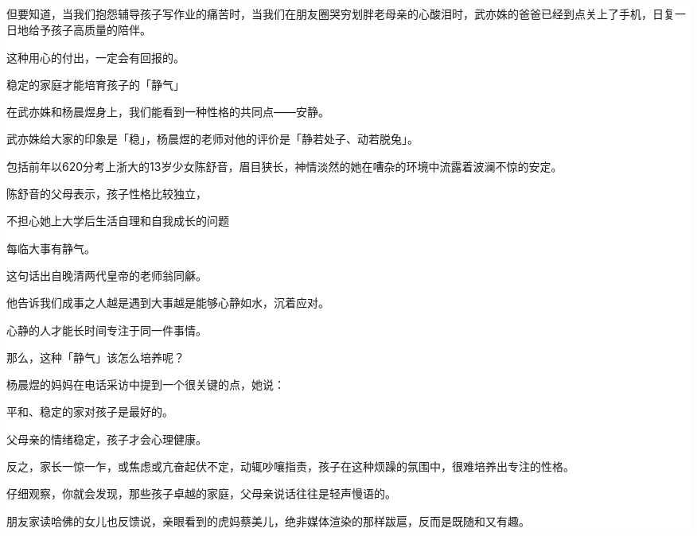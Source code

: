 

但要知道，当我们抱怨辅导孩子写作业的痛苦时，当我们在朋友圈哭穷划胖老母亲的心酸泪时，武亦姝的爸爸已经到点关上了手机，日复一日地给予孩子高质量的陪伴。



这种用心的付出，一定会有回报的。





稳定的家庭才能培育孩子的「静气」



在武亦姝和杨晨煜身上，我们能看到一种性格的共同点——安静。



武亦姝给大家的印象是「稳」，杨晨煜的老师对他的评价是「静若处子、动若脱兔」。



包括前年以620分考上浙大的13岁少女陈舒音，眉目狭长，神情淡然的她在嘈杂的环境中流露着波澜不惊的安定。





陈舒音的父母表示，孩子性格比较独立，

不担心她上大学后生活自理和自我成长的问题



每临大事有静气。



这句话出自晚清两代皇帝的老师翁同龢。



他告诉我们成事之人越是遇到大事越是能够心静如水，沉着应对。

心静的人才能长时间专注于同一件事情。



那么，这种「静气」该怎么培养呢？



杨晨煜的妈妈在电话采访中提到一个很关键的点，她说：

平和、稳定的家对孩子是最好的。



父母亲的情绪稳定，孩子才会心理健康。



反之，家长一惊一乍，或焦虑或亢奋起伏不定，动辄吵嚷指责，孩子在这种烦躁的氛围中，很难培养出专注的性格。



仔细观察，你就会发现，那些孩子卓越的家庭，父母亲说话往往是轻声慢语的。



朋友家读哈佛的女儿也反馈说，亲眼看到的虎妈蔡美儿，绝非媒体渲染的那样跋扈，反而是既随和又有趣。




